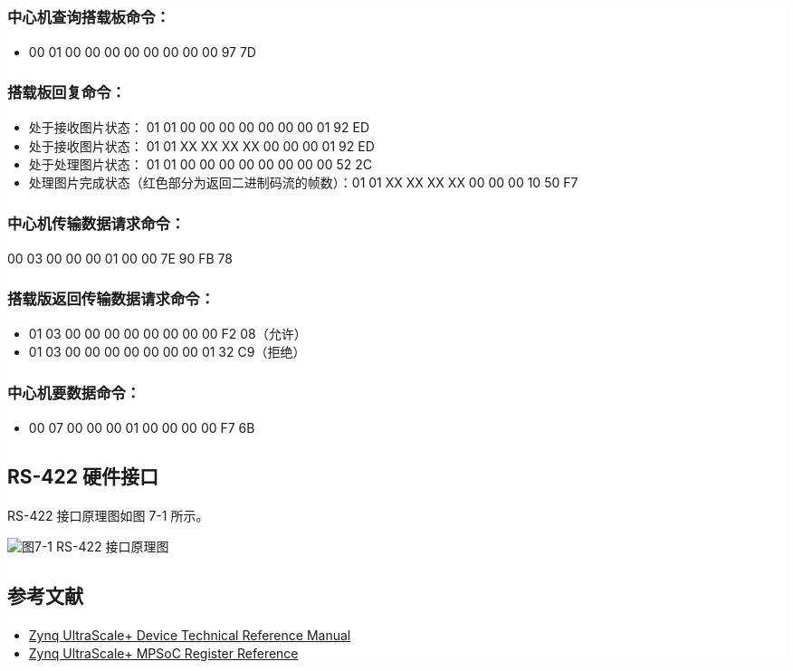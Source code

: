 ### 中心机查询搭载板命令：

- 00 01 00 00 00 00 00 00 00 00 97 7D

### 搭载板回复命令：

- 处于接收图片状态： 01 01 00 00 00 00 00 00 00 01 92 ED
- 处于接收图片状态： 01 01 XX XX XX XX 00 00 00 01 92 ED
- 处于处理图片状态： 01 01 00 00 00 00 00 00 00 00 52 2C
- 处理图片完成状态（红色部分为返回二进制码流的帧数）：01 01 XX XX XX XX 00 00 00 10 50 F7

### 中心机传输数据请求命令：

00 03 00 00 00 01 00 00 7E 90 FB 78

### 搭载版返回传输数据请求命令：

- 01 03 00 00 00 00 00 00 00 00 F2 08（允许）
- 01 03 00 00 00 00 00 00 00 01 32 C9（拒绝）

### 中心机要数据命令：

- 00 07 00 00 00 01 00 00 00 00 F7 6B

## RS-422 硬件接口

RS-422 接口原理图如图 7-1 所示。

![图7-1 RS-422 接口原理图](https://github.com/ustc-ivclab/.github/assets/32936898/59f7bc6b-1107-4dd5-b2a3-6514ba2f32b4)

## 参考文献

- [Zynq UltraScale+ Device Technical Reference Manual](https://www.xilinx.com/content/dam/xilinx/support/documents/user_guides/ug1085-zynq-ultrascale-trm.pdf)
- [Zynq UltraScale+ MPSoC Register Reference](https://docs.xilinx.com/r/en-US/ug1087-zynq-ultrascale-registers/UART-Module)


